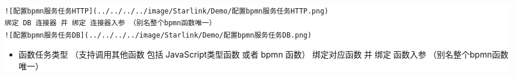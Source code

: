     ![配置bpmn服务任务HTTP](../../../../image/Starlink/Demo/配置bpmn服务任务HTTP.png)
    绑定 DB 连接器 并 绑定 连接器入参 （别名整个bpmn函数唯一）
    ![配置bpmn服务任务DB](../../../../image/Starlink/Demo/配置bpmn服务任务DB.png)
  - 函数任务类型 （支持调用其他函数 包括 JavaScript类型函数 或者 bpmn 函数）
    绑定对应函数 并 绑定 函数入参 （别名整个bpmn函数唯一）